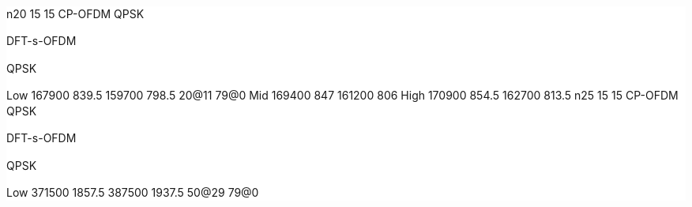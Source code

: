 <tr class="odd">
<td>n20</td>
<td>15</td>
<td>15</td>
<td>CP-OFDM QPSK</td>
<td><p>DFT-s-OFDM</p>
<p>QPSK</p></td>
<td>Low</td>
<td>167900</td>
<td>839.5</td>
<td>159700</td>
<td>798.5</td>
<td>20@11</td>
<td>79@0</td>
</tr>
<tr class="even">
<td></td>
<td></td>
<td></td>
<td></td>
<td></td>
<td>Mid</td>
<td>169400</td>
<td>847</td>
<td>161200</td>
<td>806</td>
<td></td>
<td></td>
</tr>
<tr class="odd">
<td></td>
<td></td>
<td></td>
<td></td>
<td></td>
<td>High</td>
<td>170900</td>
<td>854.5</td>
<td>162700</td>
<td>813.5</td>
<td></td>
<td></td>
</tr>
<tr class="even">
<td>n25</td>
<td>15</td>
<td>15</td>
<td>CP-OFDM QPSK</td>
<td><p>DFT-s-OFDM</p>
<p>QPSK</p></td>
<td>Low</td>
<td>371500</td>
<td>1857.5</td>
<td>387500</td>
<td>1937.5</td>
<td>50@29</td>
<td>79@0</td>
</tr>
<tr class="odd">
<td></td>
<td></td>
<td></td>
<td></td>
<td></td>